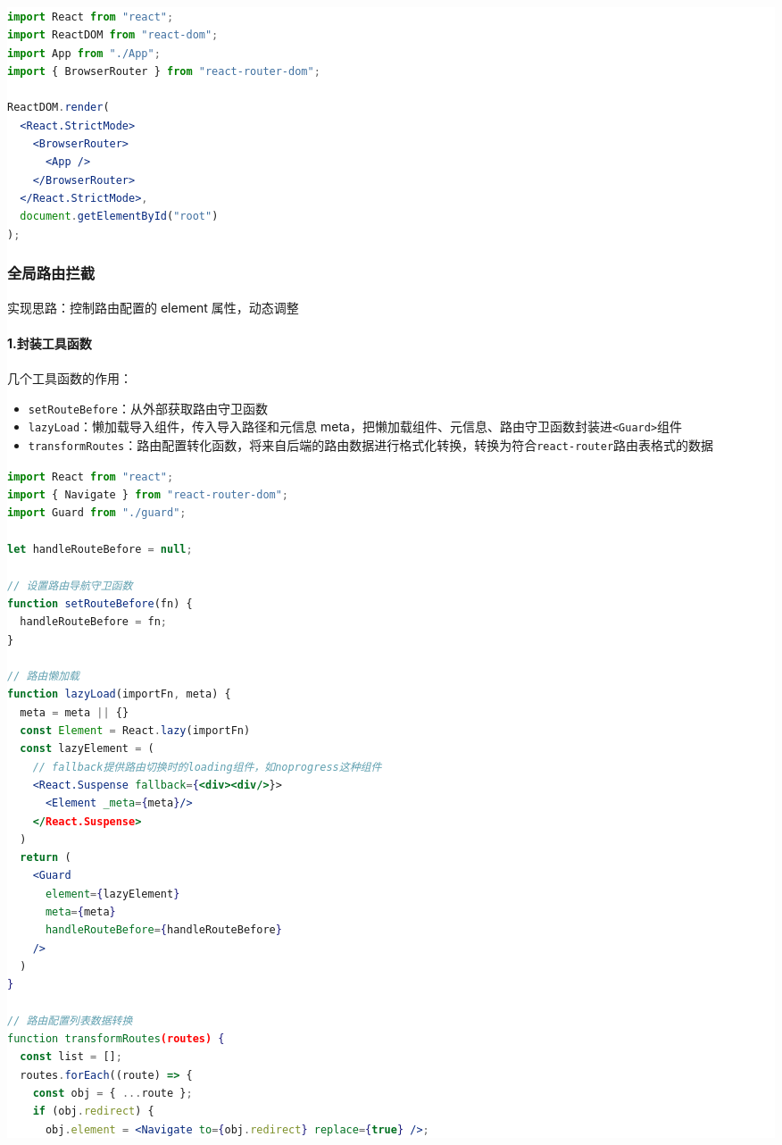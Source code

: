 ```jsx
import React from "react";
import ReactDOM from "react-dom";
import App from "./App";
import { BrowserRouter } from "react-router-dom";

ReactDOM.render(
  <React.StrictMode>
    <BrowserRouter>
      <App />
    </BrowserRouter>
  </React.StrictMode>,
  document.getElementById("root")
);
```

### 全局路由拦截

实现思路：控制路由配置的 element 属性，动态调整

#### 1.封装工具函数

几个工具函数的作用：

- `setRouteBefore`：从外部获取路由守卫函数
- `lazyLoad`：懒加载导入组件，传入导入路径和元信息 meta，把懒加载组件、元信息、路由守卫函数封装进`<Guard>`组件
- `transformRoutes`：路由配置转化函数，将来自后端的路由数据进行格式化转换，转换为符合`react-router`路由表格式的数据

```jsx
import React from "react";
import { Navigate } from "react-router-dom";
import Guard from "./guard";

let handleRouteBefore = null;

// 设置路由导航守卫函数
function setRouteBefore(fn) {
  handleRouteBefore = fn;
}

// 路由懒加载
function lazyLoad(importFn, meta) {
  meta = meta || {}
  const Element = React.lazy(importFn)
  const lazyElement = (
    // fallback提供路由切换时的loading组件，如noprogress这种组件
    <React.Suspense fallback={<div><div/>}>
      <Element _meta={meta}/>
    </React.Suspense>
  )
  return (
    <Guard
      element={lazyElement}
      meta={meta}
      handleRouteBefore={handleRouteBefore}
    />
  )
}

// 路由配置列表数据转换
function transformRoutes(routes) {
  const list = [];
  routes.forEach((route) => {
    const obj = { ...route };
    if (obj.redirect) {
      obj.element = <Navigate to={obj.redirect} replace={true} />;
```